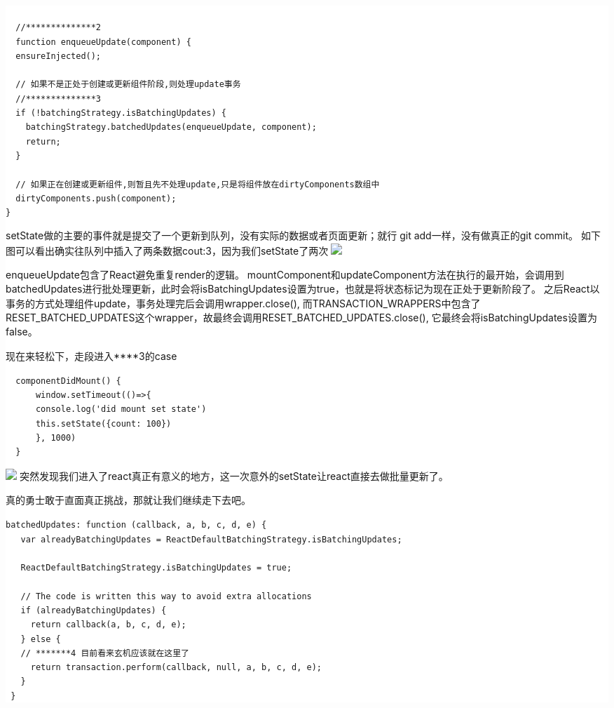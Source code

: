 ```
  
  //**************2
  function enqueueUpdate(component) {
  ensureInjected();

  // 如果不是正处于创建或更新组件阶段,则处理update事务
  //**************3
  if (!batchingStrategy.isBatchingUpdates) {
    batchingStrategy.batchedUpdates(enqueueUpdate, component);
    return;
  }

  // 如果正在创建或更新组件,则暂且先不处理update,只是将组件放在dirtyComponents数组中
  dirtyComponents.push(component);
}
```
setState做的主要的事件就是提交了一个更新到队列，没有实际的数据或者页面更新；就行 git add一样，没有做真正的git commit。
如下图可以看出确实往队列中插入了两条数据cout:3，因为我们setState了两次
![](/images/react/state_1.jpg)

enqueueUpdate包含了React避免重复render的逻辑。
mountComponent和updateComponent方法在执行的最开始，会调用到batchedUpdates进行批处理更新，此时会将isBatchingUpdates设置为true，也就是将状态标记为现在正处于更新阶段了。
之后React以事务的方式处理组件update，事务处理完后会调用wrapper.close(), 而TRANSACTION_WRAPPERS中包含了RESET_BATCHED_UPDATES这个wrapper，故最终会调用RESET_BATCHED_UPDATES.close(), 它最终会将isBatchingUpdates设置为false。
 
 现在来轻松下，走段进入****3的case
 ```
   componentDidMount() {
       window.setTimeout(()=>{
       console.log('did mount set state')
       this.setState({count: 100})
       }, 1000)
   }
 ```
 ![](/images/react/state_2.jpg)
 突然发现我们进入了react真正有意义的地方，这一次意外的setState让react直接去做批量更新了。
 
 真的勇士敢于直面真正挑战，那就让我们继续走下去吧。
 
 ```
 batchedUpdates: function (callback, a, b, c, d, e) {
    var alreadyBatchingUpdates = ReactDefaultBatchingStrategy.isBatchingUpdates;

    ReactDefaultBatchingStrategy.isBatchingUpdates = true;

    // The code is written this way to avoid extra allocations
    if (alreadyBatchingUpdates) {
      return callback(a, b, c, d, e);
    } else {
    // *******4 目前看来玄机应该就在这里了
      return transaction.perform(callback, null, a, b, c, d, e);
    }
  }
 ```
 